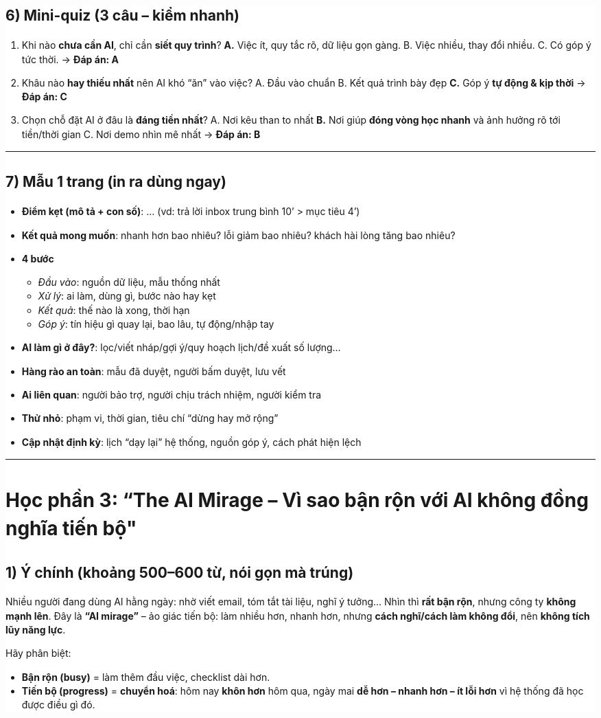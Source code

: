 
## 6) Mini-quiz (3 câu – kiểm nhanh)

1. Khi nào **chưa cần AI**, chỉ cần **siết quy trình**?
   **A.** Việc ít, quy tắc rõ, dữ liệu gọn gàng.
   B. Việc nhiều, thay đổi nhiều.
   C. Có góp ý tức thời.
   → **Đáp án: A**

2. Khâu nào **hay thiếu nhất** nên AI khó “ăn” vào việc?
   A. Đầu vào chuẩn
   B. Kết quả trình bày đẹp
   **C.** Góp ý **tự động & kịp thời**
   → **Đáp án: C**

3. Chọn chỗ đặt AI ở đâu là **đáng tiền nhất**?
   A. Nơi kêu than to nhất
   **B.** Nơi giúp **đóng vòng học nhanh** và ảnh hưởng rõ tới tiền/thời gian
   C. Nơi demo nhìn mê nhất
   → **Đáp án: B**

---

## 7) Mẫu 1 trang (in ra dùng ngay)

* **Điểm kẹt (mô tả + con số)**: … (vd: trả lời inbox trung bình 10’ > mục tiêu 4’)
* **Kết quả mong muốn**: nhanh hơn bao nhiêu? lỗi giảm bao nhiêu? khách hài lòng tăng bao nhiêu?
* **4 bước**

  * *Đầu vào*: nguồn dữ liệu, mẫu thống nhất
  * *Xử lý*: ai làm, dùng gì, bước nào hay kẹt
  * *Kết quả*: thế nào là xong, thời hạn
  * *Góp ý*: tín hiệu gì quay lại, bao lâu, tự động/nhập tay
* **AI làm gì ở đây?**: lọc/viết nháp/gợi ý/quy hoạch lịch/đề xuất số lượng…
* **Hàng rào an toàn**: mẫu đã duyệt, người bấm duyệt, lưu vết
* **Ai liên quan**: người bảo trợ, người chịu trách nhiệm, người kiểm tra
* **Thử nhỏ**: phạm vi, thời gian, tiêu chí “dừng hay mở rộng”
* **Cập nhật định kỳ**: lịch “dạy lại” hệ thống, nguồn góp ý, cách phát hiện lệch

---
# Học phần 3: “The AI Mirage – Vì sao bận rộn với AI không đồng nghĩa tiến bộ"

## 1) Ý chính (khoảng 500–600 từ, nói gọn mà trúng)

Nhiều người đang dùng AI hằng ngày: nhờ viết email, tóm tắt tài liệu, nghĩ ý tưởng… Nhìn thì **rất bận rộn**, nhưng công ty **không mạnh lên**. Đây là **“AI mirage”** – ảo giác tiến bộ: làm nhiều hơn, nhanh hơn, nhưng **cách nghĩ/cách làm không đổi**, nên **không tích lũy năng lực**.

Hãy phân biệt:

* **Bận rộn (busy)** = làm thêm đầu việc, checklist dài hơn.
* **Tiến bộ (progress)** = **chuyển hoá**: hôm nay **khôn hơn** hôm qua, ngày mai **dễ hơn – nhanh hơn – ít lỗi hơn** vì hệ thống đã học được điều gì đó.
